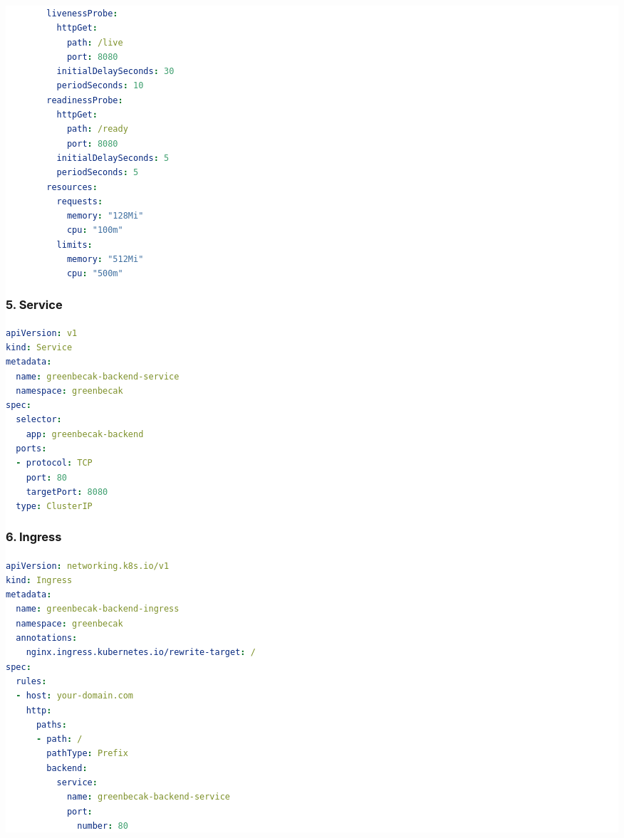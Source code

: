 ```yaml
        livenessProbe:
          httpGet:
            path: /live
            port: 8080
          initialDelaySeconds: 30
          periodSeconds: 10
        readinessProbe:
          httpGet:
            path: /ready
            port: 8080
          initialDelaySeconds: 5
          periodSeconds: 5
        resources:
          requests:
            memory: "128Mi"
            cpu: "100m"
          limits:
            memory: "512Mi"
            cpu: "500m"
```

### 5. Service

```yaml
apiVersion: v1
kind: Service
metadata:
  name: greenbecak-backend-service
  namespace: greenbecak
spec:
  selector:
    app: greenbecak-backend
  ports:
  - protocol: TCP
    port: 80
    targetPort: 8080
  type: ClusterIP
```

### 6. Ingress

```yaml
apiVersion: networking.k8s.io/v1
kind: Ingress
metadata:
  name: greenbecak-backend-ingress
  namespace: greenbecak
  annotations:
    nginx.ingress.kubernetes.io/rewrite-target: /
spec:
  rules:
  - host: your-domain.com
    http:
      paths:
      - path: /
        pathType: Prefix
        backend:
          service:
            name: greenbecak-backend-service
            port:
              number: 80
```
